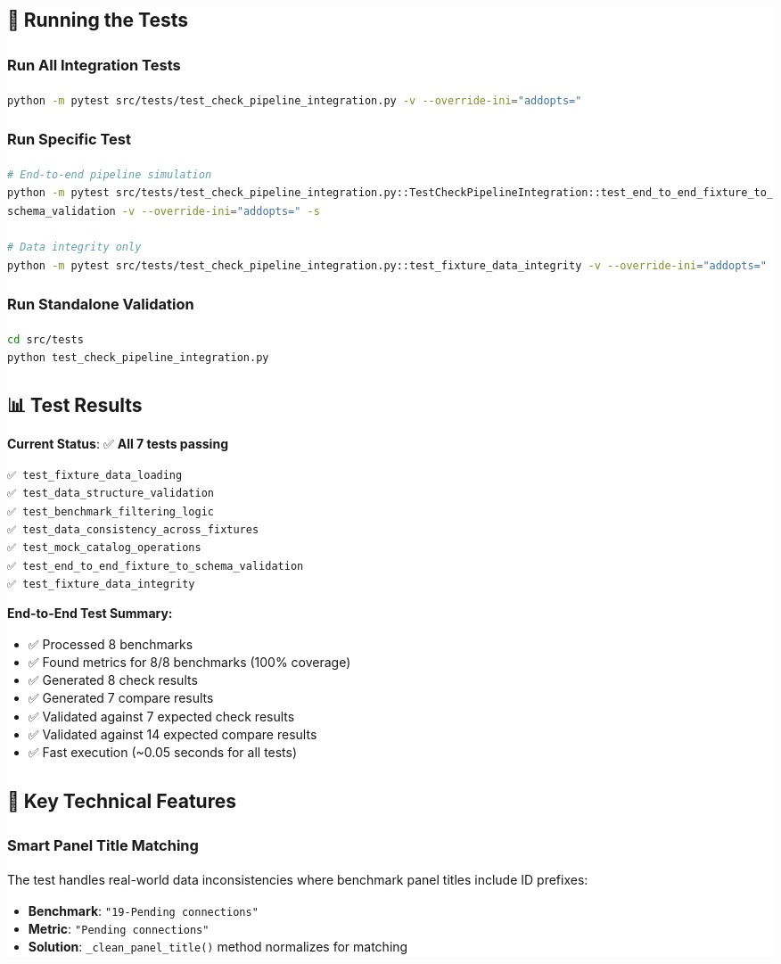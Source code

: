 ## 🚀 Running the Tests

### Run All Integration Tests
```bash
python -m pytest src/tests/test_check_pipeline_integration.py -v --override-ini="addopts="
```

### Run Specific Test
```bash
# End-to-end pipeline simulation
python -m pytest src/tests/test_check_pipeline_integration.py::TestCheckPipelineIntegration::test_end_to_end_fixture_to_schema_validation -v --override-ini="addopts=" -s

# Data integrity only
python -m pytest src/tests/test_check_pipeline_integration.py::test_fixture_data_integrity -v --override-ini="addopts="
```

### Run Standalone Validation
```bash
cd src/tests
python test_check_pipeline_integration.py
```

## 📊 Test Results

**Current Status**: ✅ **All 7 tests passing**

```
✅ test_fixture_data_loading
✅ test_data_structure_validation
✅ test_benchmark_filtering_logic
✅ test_data_consistency_across_fixtures
✅ test_mock_catalog_operations
✅ test_end_to_end_fixture_to_schema_validation
✅ test_fixture_data_integrity
```

**End-to-End Test Summary:**
- ✅ Processed 8 benchmarks
- ✅ Found metrics for 8/8 benchmarks (100% coverage)
- ✅ Generated 8 check results
- ✅ Generated 7 compare results
- ✅ Validated against 7 expected check results
- ✅ Validated against 14 expected compare results
- ✅ Fast execution (~0.05 seconds for all tests)

## 🔧 Key Technical Features

### Smart Panel Title Matching
The test handles real-world data inconsistencies where benchmark panel titles include ID prefixes:
- **Benchmark**: `"19-Pending connections"`
- **Metric**: `"Pending connections"`
- **Solution**: `_clean_panel_title()` method normalizes for matching
